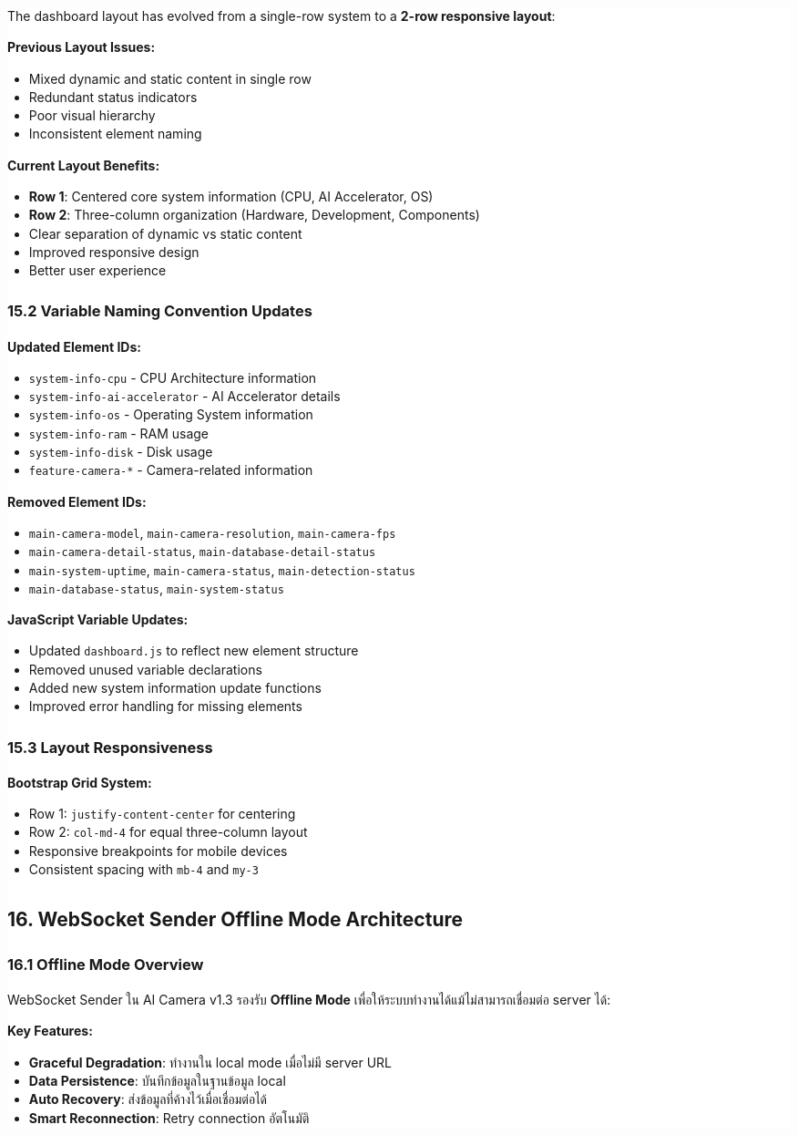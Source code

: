 The dashboard layout has evolved from a single-row system to a **2-row responsive layout**:

**Previous Layout Issues:**
- Mixed dynamic and static content in single row
- Redundant status indicators
- Poor visual hierarchy
- Inconsistent element naming

**Current Layout Benefits:**
- **Row 1**: Centered core system information (CPU, AI Accelerator, OS)
- **Row 2**: Three-column organization (Hardware, Development, Components)
- Clear separation of dynamic vs static content
- Improved responsive design
- Better user experience

### 15.2 Variable Naming Convention Updates

**Updated Element IDs:**
- `system-info-cpu` - CPU Architecture information
- `system-info-ai-accelerator` - AI Accelerator details
- `system-info-os` - Operating System information
- `system-info-ram` - RAM usage
- `system-info-disk` - Disk usage
- `feature-camera-*` - Camera-related information

**Removed Element IDs:**
- `main-camera-model`, `main-camera-resolution`, `main-camera-fps`
- `main-camera-detail-status`, `main-database-detail-status`
- `main-system-uptime`, `main-camera-status`, `main-detection-status`
- `main-database-status`, `main-system-status`

**JavaScript Variable Updates:**
- Updated `dashboard.js` to reflect new element structure
- Removed unused variable declarations
- Added new system information update functions
- Improved error handling for missing elements

### 15.3 Layout Responsiveness

**Bootstrap Grid System:**
- Row 1: `justify-content-center` for centering
- Row 2: `col-md-4` for equal three-column layout
- Responsive breakpoints for mobile devices
- Consistent spacing with `mb-4` and `my-3`

## 16. WebSocket Sender Offline Mode Architecture

### 16.1 Offline Mode Overview

WebSocket Sender ใน AI Camera v1.3 รองรับ **Offline Mode** เพื่อให้ระบบทำงานได้แม้ไม่สามารถเชื่อมต่อ server ได้:

**Key Features:**
- **Graceful Degradation**: ทำงานใน local mode เมื่อไม่มี server URL
- **Data Persistence**: บันทึกข้อมูลในฐานข้อมูล local
- **Auto Recovery**: ส่งข้อมูลที่ค้างไว้เมื่อเชื่อมต่อได้
- **Smart Reconnection**: Retry connection อัตโนมัติ
